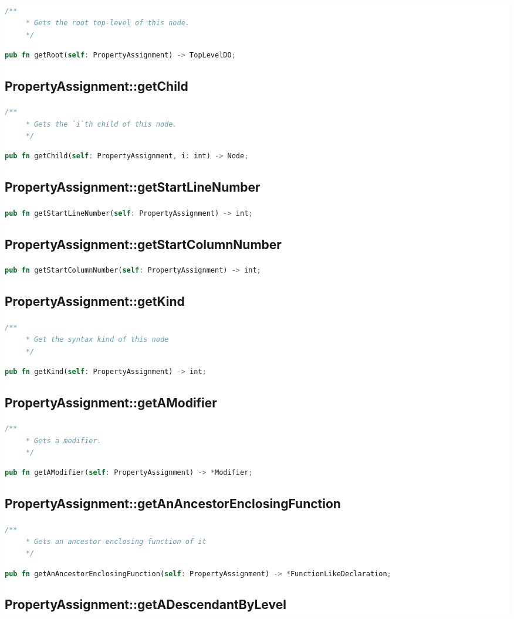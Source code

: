 ```rust
/**
     * Gets the root top-level of this node. 
     */
```
```rust
pub fn getRoot(self: PropertyAssignment) -> TopLevelDO;
```
## PropertyAssignment::getChild

```rust
/**
     * Gets the `i`th child of this node.
     */
```
```rust
pub fn getChild(self: PropertyAssignment, i: int) -> Node;
```
## PropertyAssignment::getStartLineNumber

```rust
pub fn getStartLineNumber(self: PropertyAssignment) -> int;
```
## PropertyAssignment::getStartColumnNumber

```rust
pub fn getStartColumnNumber(self: PropertyAssignment) -> int;
```
## PropertyAssignment::getKind

```rust
/**
     * Get the syntax kind of this node
     */
```
```rust
pub fn getKind(self: PropertyAssignment) -> int;
```
## PropertyAssignment::getAModifier

```rust
/**
     * Gets a modifier.
     */
```
```rust
pub fn getAModifier(self: PropertyAssignment) -> *Modifier;
```
## PropertyAssignment::getAnAncestorEnclosingFunction

```rust
/**
     * Gets an ancestor enclosing function of it
     */
```
```rust
pub fn getAnAncestorEnclosingFunction(self: PropertyAssignment) -> *FunctionLikeDeclaration;
```
## PropertyAssignment::getADescendantByLevel

